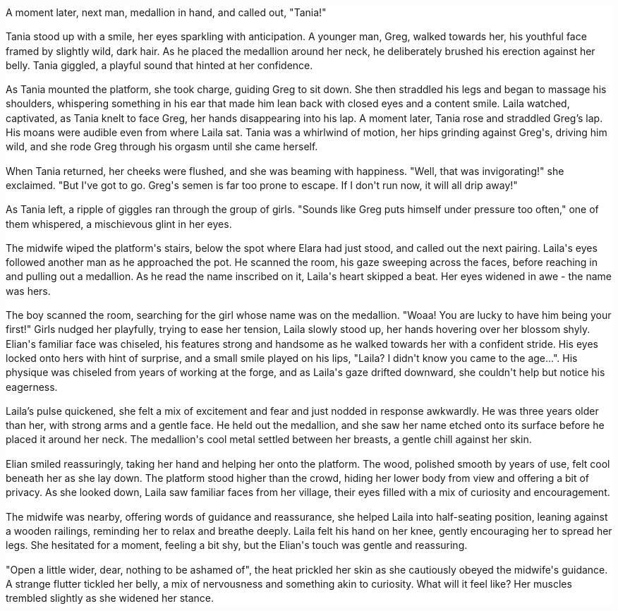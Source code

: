 
A moment later, next man, medallion in hand, and called out, "Tania!"

Tania stood up with a smile, her eyes sparkling with anticipation. A younger man, Greg, walked towards her, his youthful face framed by slightly wild, dark hair. As he placed the medallion around her neck, he deliberately brushed his erection against her belly. Tania giggled, a playful sound that hinted at her confidence.

As Tania mounted the platform, she took charge, guiding Greg to sit down. She then straddled his legs and began to massage his shoulders, whispering something in his ear that made him lean back with closed eyes and a content smile.
Laila watched, captivated, as Tania knelt to face Greg, her hands disappearing into his lap. A moment later, Tania rose and straddled Greg’s lap. His moans were audible even from where Laila sat. Tania was a whirlwind of motion, her hips grinding against Greg's, driving him wild, and she rode Greg through his orgasm until she came herself.

When Tania returned, her cheeks were flushed, and she was beaming with happiness. "Well, that was invigorating!" she exclaimed. "But I've got to go. Greg's semen is far too prone to escape. If I don't run now, it will all drip away!"

As Tania left, a ripple of giggles ran through the group of girls. "Sounds like Greg puts himself under pressure too often," one of them whispered, a mischievous glint in her eyes.


The midwife wiped the platform's stairs, below the spot where Elara had just stood, and called out the next pairing. Laila's eyes followed another man as he approached the pot. He scanned the room, his gaze sweeping across the faces, before reaching in and pulling out a medallion. As he read the name inscribed on it, Laila's heart skipped a beat. Her eyes widened in awe - the name was hers.

The boy scanned the room, searching for the girl whose name was on the medallion. "Woaa! You are lucky to have him being your first!" Girls nudged her playfully, trying to ease her tension, Laila slowly stood up, her hands hovering over her blossom shyly. Elian's familiar face was chiseled, his features strong and handsome as he walked towards her with a confident stride. His eyes locked onto hers with hint of surprise, and a small smile played on his lips, "Laila? I didn't know you came to the age...". His physique was chiseled from years of working at the forge, and as Laila's gaze drifted downward, she couldn't help but notice his eagerness.

Laila’s pulse quickened, she felt a mix of excitement and fear and just nodded in response awkwardly. He was three years older than her, with strong arms and a gentle face. He held out the medallion, and she saw her name etched onto its surface before he placed it around her neck. The medallion's cool metal settled between her breasts, a gentle chill against her skin.

Elian smiled reassuringly, taking her hand and helping her onto the platform. The wood, polished smooth by years of use, felt cool beneath her as she lay down. The platform stood higher than the crowd, hiding her lower body from view and offering a bit of privacy. As she looked down, Laila saw familiar faces from her village, their eyes filled with a mix of curiosity and encouragement.

The midwife was nearby, offering words of guidance and reassurance, she helped Laila into half-seating position, leaning against a wooden railings, reminding her to relax and breathe deeply. Laila felt his hand on her knee, gently encouraging her to spread her legs. She hesitated for a moment, feeling a bit shy, but the Elian's touch was gentle and reassuring.

"Open a little wider, dear, nothing to be ashamed of", the heat prickled her skin as she cautiously obeyed the midwife's guidance. A strange flutter tickled her belly, a mix of nervousness and something akin to curiosity. What will it feel like? Her muscles trembled slightly as she widened her stance.
